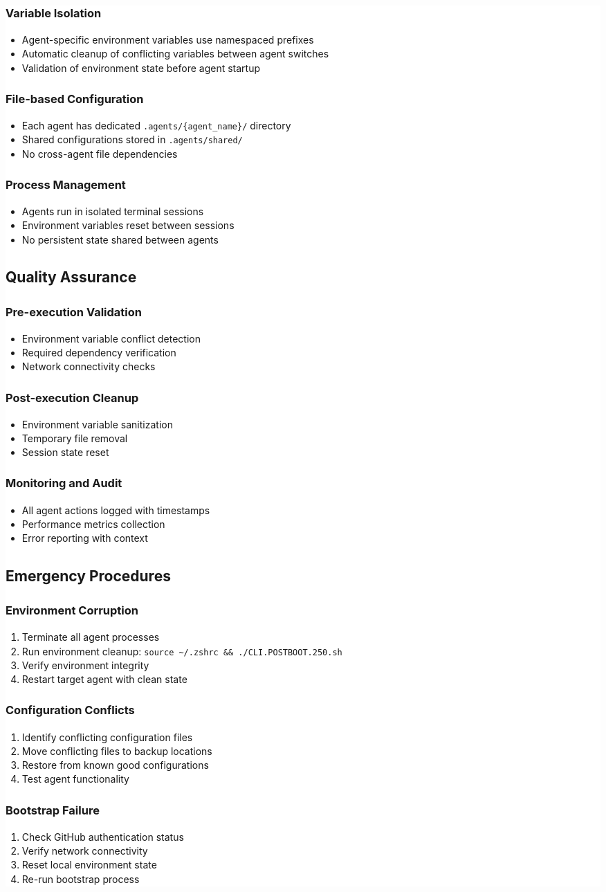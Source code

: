 ### Variable Isolation
- Agent-specific environment variables use namespaced prefixes
- Automatic cleanup of conflicting variables between agent switches
- Validation of environment state before agent startup

### File-based Configuration
- Each agent has dedicated `.agents/{agent_name}/` directory
- Shared configurations stored in `.agents/shared/`
- No cross-agent file dependencies

### Process Management
- Agents run in isolated terminal sessions
- Environment variables reset between sessions
- No persistent state shared between agents

## Quality Assurance

### Pre-execution Validation
- Environment variable conflict detection
- Required dependency verification
- Network connectivity checks

### Post-execution Cleanup
- Environment variable sanitization
- Temporary file removal
- Session state reset

### Monitoring and Audit
- All agent actions logged with timestamps
- Performance metrics collection
- Error reporting with context

## Emergency Procedures

### Environment Corruption
1. Terminate all agent processes
2. Run environment cleanup: `source ~/.zshrc && ./CLI.POSTBOOT.250.sh`
3. Verify environment integrity
4. Restart target agent with clean state

### Configuration Conflicts
1. Identify conflicting configuration files
2. Move conflicting files to backup locations
3. Restore from known good configurations
4. Test agent functionality

### Bootstrap Failure
1. Check GitHub authentication status
2. Verify network connectivity
3. Reset local environment state
4. Re-run bootstrap process
